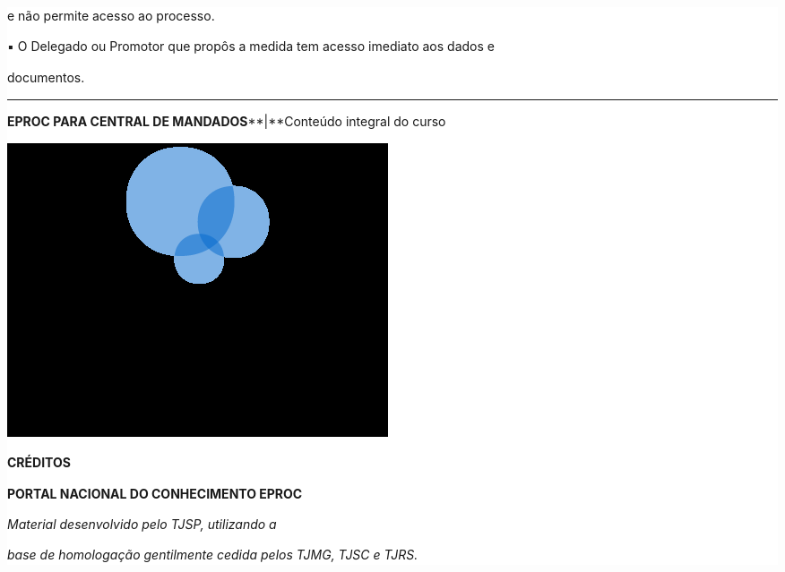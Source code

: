 e não permite acesso ao processo.

▪ O Delegado ou Promotor que propôs a medida tem acesso imediato aos dados e

documentos.


---

**EPROC PARA CENTRAL DE MANDADOS****|**Conteúdo integral do curso

![Imagem Imagem_729](imgs/Imagem_729.png)

**CRÉDITOS**

**PORTAL NACIONAL DO CONHECIMENTO EPROC**

*Material desenvolvido pelo TJSP, utilizando a*

*base de homologação gentilmente cedida pelos TJMG, TJSC e TJRS.*
